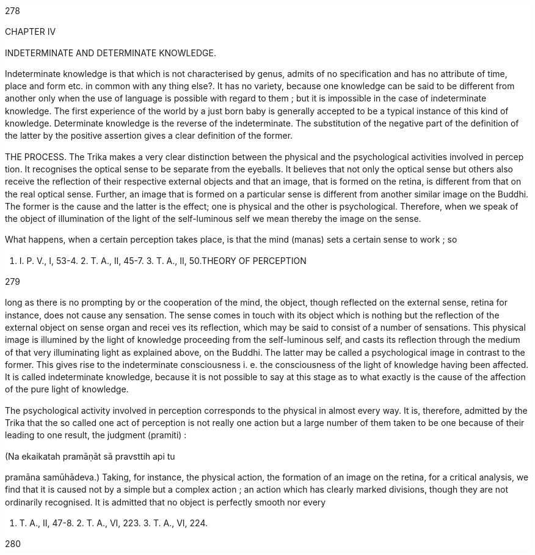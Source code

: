 278 

CHAPTER IV 

INDETERMINATE AND DETERMINATE KNOWLEDGE. 

Indeterminate knowledge is that which is not characterised by genus, admits of no specification and has no attribute of time, place and form etc. in common with any thing else?. It has no variety, because one knowledge can be said to be different from another only when the use of language is possible with regard to them ; but it is impossible in the case of indeterminate knowledge. The first experience of the world by a just born baby is generally accepted to be a typical instance of this kind of knowledge. Determinate knowledge is the reverse of the indeterminate. The substitution of the negative part of the definition of the latter by the positive assertion gives a clear definition of the former. 

THE PROCESS. The Trika makes a very clear distinction between the physical and the psychological activities involved in percep tion. It recognises the optical sense to be separate from the eyeballs. It believes that not only the optical sense but others also receive the reflection of their respective external objects and that an image, that is formed on the retina, is different from that on the real optical sense. Further, an image that is formed on a particular sense is different from another similar image on the Buddhi. The former is the cause and the latter is the effect; one is physical and the other is psychological. Therefore, when we speak of the object of illumination of the light of the self-luminous self we mean thereby the image on the sense. 

What happens, when a certain perception takes place, is that the mind (manas) sets a certain sense to work ; so 

1. I. P. V., I, 53-4. 2. T. A., II, 45-7. 3. T. A., II, 50.THEORY OF PERCEPTION 

279 

long as there is no prompting by or the cooperation of the mind, the object, though reflected on the external sense, retina for instance, does not cause any sensation. The sense comes in touch with its object which is nothing but the reflection of the external object on sense organ and recei ves its reflection, which may be said to consist of a number of sensations. This physical image is illumined by the light of knowledge proceeding from the self-luminous self, and casts its reflection through the medium of that very illuminating light as explained above, on the Buddhi. The latter may be called a psychological image in contrast to the former. This gives rise to the indeterminate consciousness i. e. the consciousness of the light of knowledge having been affected. It is called indeterminate knowledge, because it is not possible to say at this stage as to what exactly is the cause of the affection of the pure light of knowledge. 

The psychological activity involved in perception corresponds to the physical in almost every way. It is, therefore, admitted by the Trika that the so called one act of perception is not really one action but a large number of them taken to be one because of their leading to one result, the judgment (pramiti) : 

(Na ekaikatah pramāṇāt sā pravsttih api tu 

pramāna samūhādeva.) Taking, for instance, the physical action, the formation of an image on the retina, for a critical analysis, we find that it is caused not by a simple but a complex action ; an action which has clearly marked divisions, though they are not ordinarily recognised. It is admitted that no object is perfectly smooth nor every 

1. T. A., II, 47-8. 2. T. A., VI, 223. 3. T. A., VI, 224. 

280 
